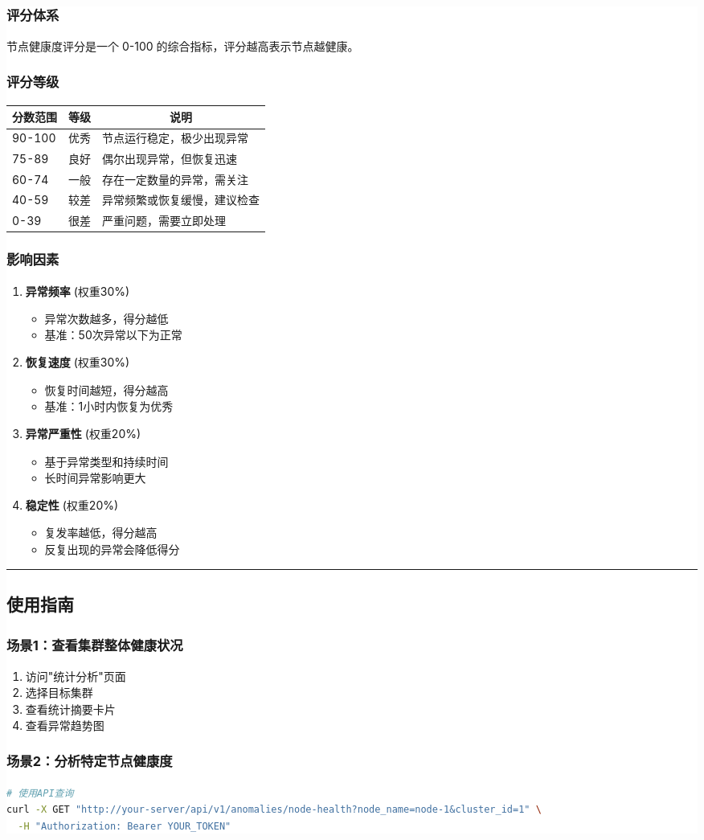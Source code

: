 ### 评分体系

节点健康度评分是一个 0-100 的综合指标，评分越高表示节点越健康。

### 评分等级

| 分数范围 | 等级 | 说明 |
|---------|------|------|
| 90-100 | 优秀 | 节点运行稳定，极少出现异常 |
| 75-89 | 良好 | 偶尔出现异常，但恢复迅速 |
| 60-74 | 一般 | 存在一定数量的异常，需关注 |
| 40-59 | 较差 | 异常频繁或恢复缓慢，建议检查 |
| 0-39 | 很差 | 严重问题，需要立即处理 |

### 影响因素

1. **异常频率** (权重30%)
   - 异常次数越多，得分越低
   - 基准：50次异常以下为正常

2. **恢复速度** (权重30%)
   - 恢复时间越短，得分越高
   - 基准：1小时内恢复为优秀

3. **异常严重性** (权重20%)
   - 基于异常类型和持续时间
   - 长时间异常影响更大

4. **稳定性** (权重20%)
   - 复发率越低，得分越高
   - 反复出现的异常会降低得分

---

## 使用指南

### 场景1：查看集群整体健康状况

1. 访问"统计分析"页面
2. 选择目标集群
3. 查看统计摘要卡片
4. 查看异常趋势图

### 场景2：分析特定节点健康度

```bash
# 使用API查询
curl -X GET "http://your-server/api/v1/anomalies/node-health?node_name=node-1&cluster_id=1" \
  -H "Authorization: Bearer YOUR_TOKEN"
```

